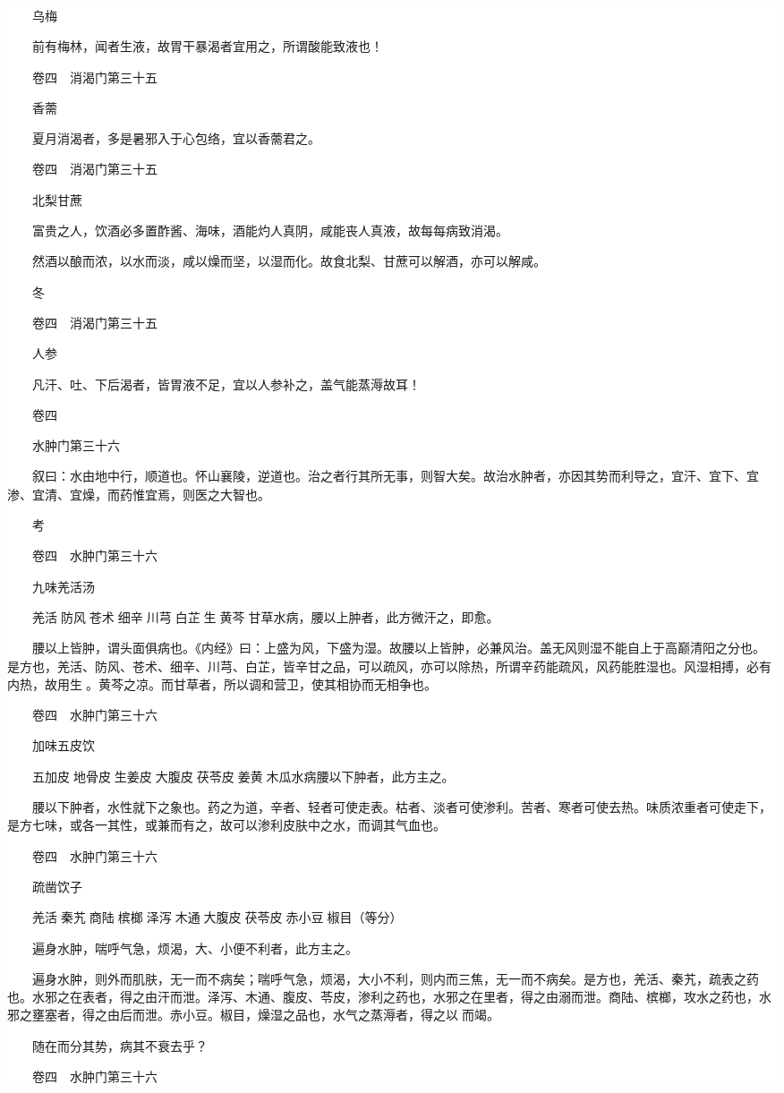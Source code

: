 　　乌梅

　　前有梅林，闻者生液，故胃干暴渴者宜用之，所谓酸能致液也！

　　卷四　消渴门第三十五

　　香薷

　　夏月消渴者，多是暑邪入于心包络，宜以香薷君之。

　　卷四　消渴门第三十五

　　北梨甘蔗

　　富贵之人，饮酒必多置酢酱、海味，酒能灼人真阴，咸能丧人真液，故每每病致消渴。

　　然酒以酿而浓，以水而淡，咸以燥而坚，以湿而化。故食北梨、甘蔗可以解酒，亦可以解咸。

　　冬

　　卷四　消渴门第三十五

　　人参

　　凡汗、吐、下后渴者，皆胃液不足，宜以人参补之，盖气能蒸溽故耳！

　　卷四

　　水肿门第三十六

　　叙曰：水由地中行，顺道也。怀山襄陵，逆道也。治之者行其所无事，则智大矣。故治水肿者，亦因其势而利导之，宜汗、宜下、宜渗、宜清、宜燥，而药惟宜焉，则医之大智也。

　　考

　　卷四　水肿门第三十六

　　九味羌活汤

　　羌活 防风 苍术 细辛 川芎 白芷 生 黄芩 甘草水病，腰以上肿者，此方微汗之，即愈。

　　腰以上皆肿，谓头面俱病也。《内经》曰：上盛为风，下盛为湿。故腰以上皆肿，必兼风治。盖无风则湿不能自上于高巅清阳之分也。是方也，羌活、防风、苍术、细辛、川芎、白芷，皆辛甘之品，可以疏风，亦可以除热，所谓辛药能疏风，风药能胜湿也。风湿相搏，必有内热，故用生 。黄芩之凉。而甘草者，所以调和营卫，使其相协而无相争也。

　　卷四　水肿门第三十六

　　加味五皮饮

　　五加皮 地骨皮 生姜皮 大腹皮 茯苓皮 姜黄 木瓜水病腰以下肿者，此方主之。

　　腰以下肿者，水性就下之象也。药之为道，辛者、轻者可使走表。枯者、淡者可使渗利。苦者、寒者可使去热。味质浓重者可使走下，是方七味，或各一其性，或兼而有之，故可以渗利皮肤中之水，而调其气血也。

　　卷四　水肿门第三十六

　　疏凿饮子

　　羌活 秦艽 商陆 槟榔 泽泻 木通 大腹皮 茯苓皮 赤小豆 椒目（等分）

　　遍身水肿，喘呼气急，烦渴，大、小便不利者，此方主之。

　　遍身水肿，则外而肌肤，无一而不病矣；喘呼气急，烦渴，大小不利，则内而三焦，无一而不病矣。是方也，羌活、秦艽，疏表之药也。水邪之在表者，得之由汗而泄。泽泻、木通、腹皮、苓皮，渗利之药也，水邪之在里者，得之由溺而泄。商陆、槟榔，攻水之药也，水邪之壅塞者，得之由后而泄。赤小豆。椒目，燥湿之品也，水气之蒸溽者，得之以 而竭。

　　随在而分其势，病其不衰去乎？

　　卷四　水肿门第三十六
